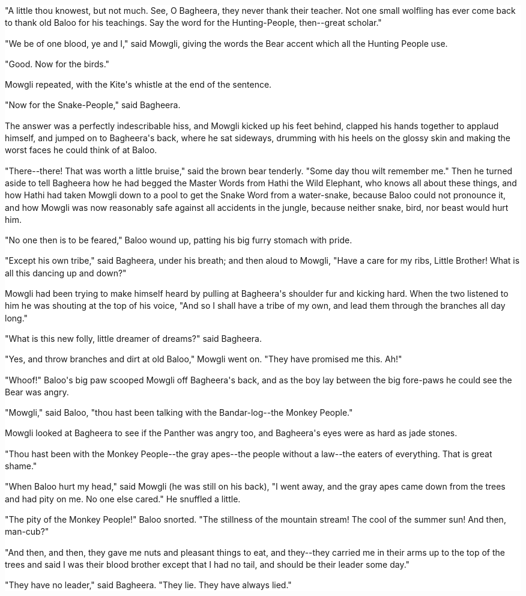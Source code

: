"A little thou knowest, but not much. See, O Bagheera, they never thank their teacher. Not one small wolfling has ever come back to thank old Baloo for his teachings. Say the word for the Hunting-People, then--great scholar." 

"We be of one blood, ye and I," said Mowgli, giving the words the Bear accent which all the Hunting People use. 

"Good. Now for the birds." 

Mowgli repeated, with the Kite's whistle at the end of the sentence. 

"Now for the Snake-People," said Bagheera. 

The answer was a perfectly indescribable hiss, and Mowgli kicked up his feet behind, clapped his hands together to applaud himself, and jumped on to Bagheera's back, where he sat sideways, drumming with his heels on the glossy skin and making the worst faces he could think of at Baloo. 

"There--there! That was worth a little bruise," said the brown bear tenderly. "Some day thou wilt remember me." Then he turned aside to tell Bagheera how he had begged the Master Words from Hathi the Wild Elephant, who knows all about these things, and how Hathi had taken Mowgli down to a pool to get the Snake Word from a water-snake, because Baloo could not pronounce it, and how Mowgli was now reasonably safe against all accidents in the jungle, because neither snake, bird, nor beast would hurt him. 

"No one then is to be feared," Baloo wound up, patting his big furry stomach with pride. 

"Except his own tribe," said Bagheera, under his breath; and then aloud to Mowgli, "Have a care for my ribs, Little Brother! What is all this dancing up and down?" 

Mowgli had been trying to make himself heard by pulling at Bagheera's shoulder fur and kicking hard. When the two listened to him he was shouting at the top of his voice, "And so I shall have a tribe of my own, and lead them through the branches all day long." 

"What is this new folly, little dreamer of dreams?" said Bagheera. 

"Yes, and throw branches and dirt at old Baloo," Mowgli went on. "They have promised me this. Ah!" 

"Whoof!" Baloo's big paw scooped Mowgli off Bagheera's back, and as the boy lay between the big fore-paws he could see the Bear was angry. 

"Mowgli," said Baloo, "thou hast been talking with the Bandar-log--the Monkey People." 

Mowgli looked at Bagheera to see if the Panther was angry too, and Bagheera's eyes were as hard as jade stones. 

"Thou hast been with the Monkey People--the gray apes--the people without a law--the eaters of everything. That is great shame." 

"When Baloo hurt my head," said Mowgli (he was still on his back), "I went away, and the gray apes came down from the trees and had pity on me. No one else cared." He snuffled a little. 

"The pity of the Monkey People!" Baloo snorted. "The stillness of the mountain stream! The cool of the summer sun! And then, man-cub?" 

"And then, and then, they gave me nuts and pleasant things to eat, and they--they carried me in their arms up to the top of the trees and said I was their blood brother except that I had no tail, and should be their leader some day." 

"They have no leader," said Bagheera. "They lie. They have always lied." 
